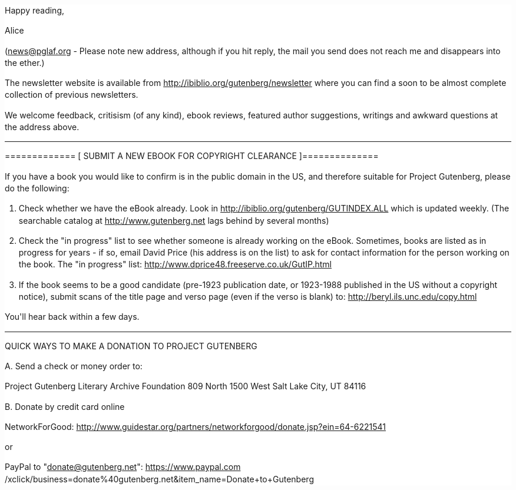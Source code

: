 Happy reading,

Alice

(news@pglaf.org - Please note new address, although if you hit reply, the mail you
send does not reach me and disappears into the ether.)

The newsletter website is available from http://ibiblio.org/gutenberg/newsletter
where you can find a soon to be almost complete collection of previous newsletters.

We welcome feedback, critisism (of any kind), ebook reviews, featured
author suggestions, writings and awkward questions at the address above.

----------------------------------------------------------------------

============= [ SUBMIT A NEW EBOOK FOR COPYRIGHT CLEARANCE ]==============

If you have a book you would like to confirm is in the public domain in
the US, and therefore suitable for Project Gutenberg, please do the
following:

1. Check whether we have the eBook already.  Look in
	http://ibiblio.org/gutenberg/GUTINDEX.ALL
which is updated weekly.  (The searchable catalog at
http://www.gutenberg.net  lags behind by several months)

2. Check the "in progress" list to see whether someone is already
working on the eBook.  Sometimes, books are listed as in progress for
years - if so, email David Price (his address is on the list) to ask
for contact information for the person working on the book.  The "in
progress" list:
	http://www.dprice48.freeserve.co.uk/GutIP.html

3. If the book seems to be a good candidate (pre-1923 publication
date, or 1923-1988 published in the US without a copyright notice),
submit scans of the title page and verso page (even if the verso is
blank) to:
	http://beryl.ils.unc.edu/copy.html

You'll hear back within a few days.

----------------------------------------------------------------------

QUICK WAYS TO MAKE A DONATION TO PROJECT GUTENBERG

A. Send a check or money order to:

Project Gutenberg Literary Archive Foundation
809 North 1500 West
Salt Lake City, UT 84116


B. Donate by credit card online

NetworkForGood:
http://www.guidestar.org/partners/networkforgood/donate.jsp?ein=64-6221541

or

PayPal to "donate@gutenberg.net":
https://www.paypal.com
/xclick/business=donate%40gutenberg.net&item_name=Donate+to+Gutenberg
